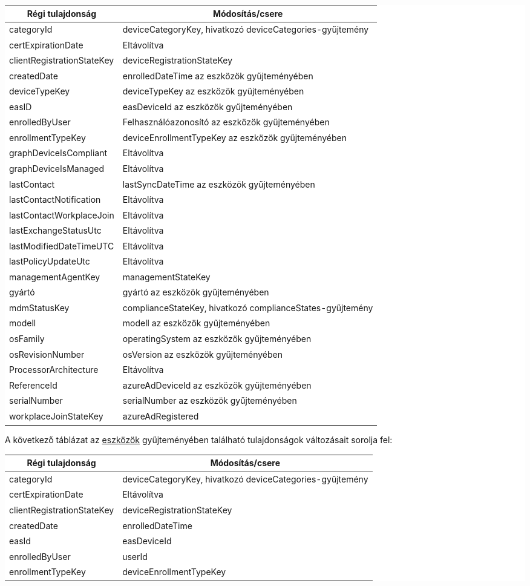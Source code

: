 |    Régi tulajdonság                  |    Módosítás/csere                                               |
|----------------------------------|---------------------------------------------------------------------|
|    categoryId                    |    deviceCategoryKey, hivatkozó deviceCategories-gyűjtemény       |
|    certExpirationDate            |    Eltávolítva                                                          |
|    clientRegistrationStateKey    |    deviceRegistrationStateKey                                       |
|    createdDate                   |    enrolledDateTime az eszközök gyűjteményében                           |
|    deviceTypeKey                 |    deviceTypeKey az eszközök gyűjteményében                              |
|    easID                         |    easDeviceId az eszközök gyűjteményében                                |
|    enrolledByUser                |    Felhasználóazonosító az eszközök gyűjteményében                                     |
|    enrollmentTypeKey             |    deviceEnrollmentTypeKey az eszközök gyűjteményében                    |
|    graphDeviceIsCompliant        |    Eltávolítva                                                          |
|    graphDeviceIsManaged          |    Eltávolítva                                                          |
|    lastContact                   |    lastSyncDateTime az eszközök gyűjteményében                           |
|    lastContactNotification       |    Eltávolítva                                                          |
|    lastContactWorkplaceJoin      |    Eltávolítva                                                          |
|    lastExchangeStatusUtc         |    Eltávolítva                                                          |
|    lastModifiedDateTimeUTC       |    Eltávolítva                                                          |
|    lastPolicyUpdateUtc           |    Eltávolítva                                                          |
|    managementAgentKey            |    managementStateKey                                               |
|    gyártó                  |    gyártó az eszközök gyűjteményében                               |
|    mdmStatusKey                  |    complianceStateKey, hivatkozó complianceStates-gyűjtemény    |
|    modell                         |    modell az eszközök gyűjteményében                                      |
|    osFamily                      |    operatingSystem az eszközök gyűjteményében                            |
|    osRevisionNumber              |    osVersion az eszközök gyűjteményében                                  |
|    ProcessorArchitecture         |    Eltávolítva                                                          |
|    ReferenceId                   |    azureAdDeviceId az eszközök gyűjteményében                            |
|    serialNumber                  |    serialNumber az eszközök gyűjteményében                               |
|    workplaceJoinStateKey         |    azureAdRegistered                                                |

A következő táblázat az [eszközök](intune-data-warehouse-collections.md#devices) gyűjteményében található tulajdonságok változásait sorolja fel: 

|    Régi tulajdonság                  |    Módosítás/csere                                               |
|----------------------------------|---------------------------------------------------------------------|
|    categoryId                    |    deviceCategoryKey, hivatkozó deviceCategories-gyűjtemény       |
|    certExpirationDate            |    Eltávolítva                                                          |
|    clientRegistrationStateKey    |    deviceRegistrationStateKey                                       |
|    createdDate                   |    enrolledDateTime                                                 |
|    easId                         |    easDeviceId                                                      |
|    enrolledByUser                |    userId                                                           |
|    enrollmentTypeKey             |    deviceEnrollmentTypeKey                                          |